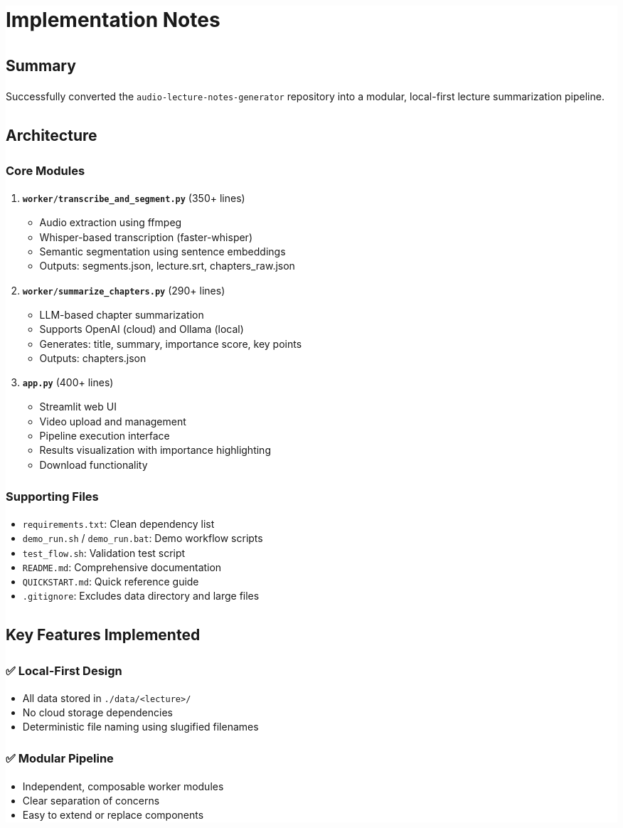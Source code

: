 # Implementation Notes

## Summary

Successfully converted the `audio-lecture-notes-generator` repository into a modular, local-first lecture summarization pipeline.

## Architecture

### Core Modules

1. **`worker/transcribe_and_segment.py`** (350+ lines)
   - Audio extraction using ffmpeg
   - Whisper-based transcription (faster-whisper)
   - Semantic segmentation using sentence embeddings
   - Outputs: segments.json, lecture.srt, chapters_raw.json

2. **`worker/summarize_chapters.py`** (290+ lines)
   - LLM-based chapter summarization
   - Supports OpenAI (cloud) and Ollama (local)
   - Generates: title, summary, importance score, key points
   - Outputs: chapters.json

3. **`app.py`** (400+ lines)
   - Streamlit web UI
   - Video upload and management
   - Pipeline execution interface
   - Results visualization with importance highlighting
   - Download functionality

### Supporting Files

- `requirements.txt`: Clean dependency list
- `demo_run.sh` / `demo_run.bat`: Demo workflow scripts
- `test_flow.sh`: Validation test script
- `README.md`: Comprehensive documentation
- `QUICKSTART.md`: Quick reference guide
- `.gitignore`: Excludes data directory and large files

## Key Features Implemented

### ✅ Local-First Design
- All data stored in `./data/<lecture>/`
- No cloud storage dependencies
- Deterministic file naming using slugified filenames

### ✅ Modular Pipeline
- Independent, composable worker modules
- Clear separation of concerns
- Easy to extend or replace components
